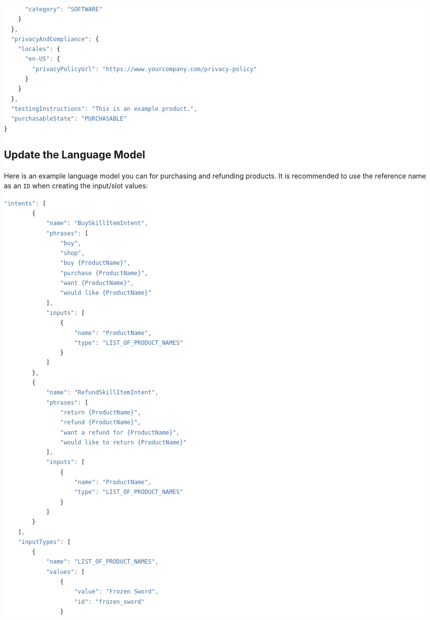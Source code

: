```javascript
      "category": "SOFTWARE"
    }
  },
  "privacyAndCompliance": {
    "locales": {
      "en-US": {
        "privacyPolicyUrl": "https://www.yourcompany.com/privacy-policy"
      }
    }
  },
  "testingInstructions": "This is an example product.",
  "purchasableState": "PURCHASABLE"
}
```

## Update the Language Model

Here is an example language model you can for purchasing and refunding products. It is recommended to use the reference name as an `ID` when creating the input/slot values:

```javascript
"intents": [
		{
			"name": "BuySkillItemIntent",
			"phrases": [
				"buy",
				"shop",
				"buy {ProductName}",
				"purchase {ProductName}",
				"want {ProductName}",
				"would like {ProductName}"
			],
			"inputs": [
				{
					"name": "ProductName",
					"type": "LIST_OF_PRODUCT_NAMES"
				}
			]
		},
		{
			"name": "RefundSkillItemIntent",
			"phrases": [
				"return {ProductName}",
				"refund {ProductName}",
				"want a refund for {ProductName}",
				"would like to return {ProductName}"
			],
			"inputs": [
				{
					"name": "ProductName",
					"type": "LIST_OF_PRODUCT_NAMES"
				}
			]
		}
	],
	"inputTypes": [
		{
			"name": "LIST_OF_PRODUCT_NAMES",
			"values": [
				{
					"value": "Frozen Sword",
					"id": "frozen_sword"
				}
```